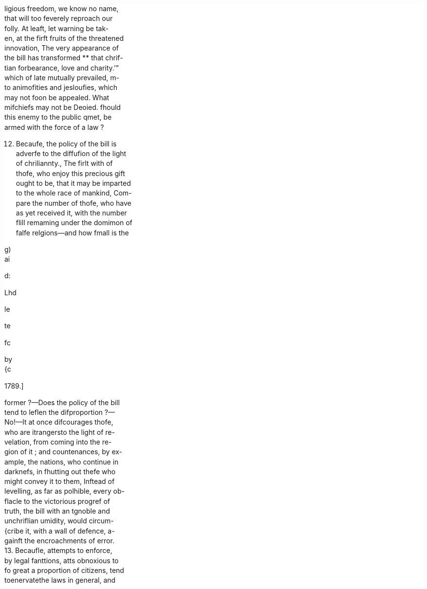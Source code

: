 ligious freedom, we know no name,  
that will too feverely reproach our  
folly. At leaft, let warning be tak-  
en, at the firft fruits of the threatened  
innovation, The very appearance of  
the bill has transformed ** that chrif-  
tian forbearance, love and charity.’”  
which of late mutually prevailed, m-  
to animofities and jesloufies, which  
may not foon be appealed. What  
mifchiefs may not be Deoied. fhould  
this enemy to the public qmet, be  
armed with the force of a law ?  
  
12. Becaufe, the policy of the bill is  
adverfe to the diffufion of the light  
of chriliannty., The firlt with of  
thofe, who enjoy this precious gift  
ought to be, that it may be imparted  
to the whole race of mankind, Com-  
pare the number of thofe, who have  
as yet received it, with the number  
flill remaming under the domimon of  
falfe relgions—and how fmall is the  
  
  
  
  
  
g)  
ai  
  
d:  
  
Lhd  
  
le  
  
te  
  
fc  
  
by  
{c  
  
  
  
  
  
1789.]  
  
former ?—Does the policy of the bill  
tend to leflen the difproportion ?—  
No!—It at once difcourages thofe,  
who are itrangersto the light of re-  
velation, from coming into the re-  
gion of it ; and countenances, by ex-  
ample, the nations, who continue in  
darknefs, in fhutting out thefe who  
might convey it to them, Inftead of  
levelling, as far as polhible, every ob-  
flacle to the victorious progref of  
truth, the bill with an tgnoble and  
unchriflian umidity, would circum-  
{cribe it, with a wall of defence, a-  
gainft the encroachments of error.  
13. Becaufle, attempts to enforce,  
by legal fanttions, atts obnoxious to  
fo great a proportion of citizens, tend  
toenervatethe laws in general, and  
  